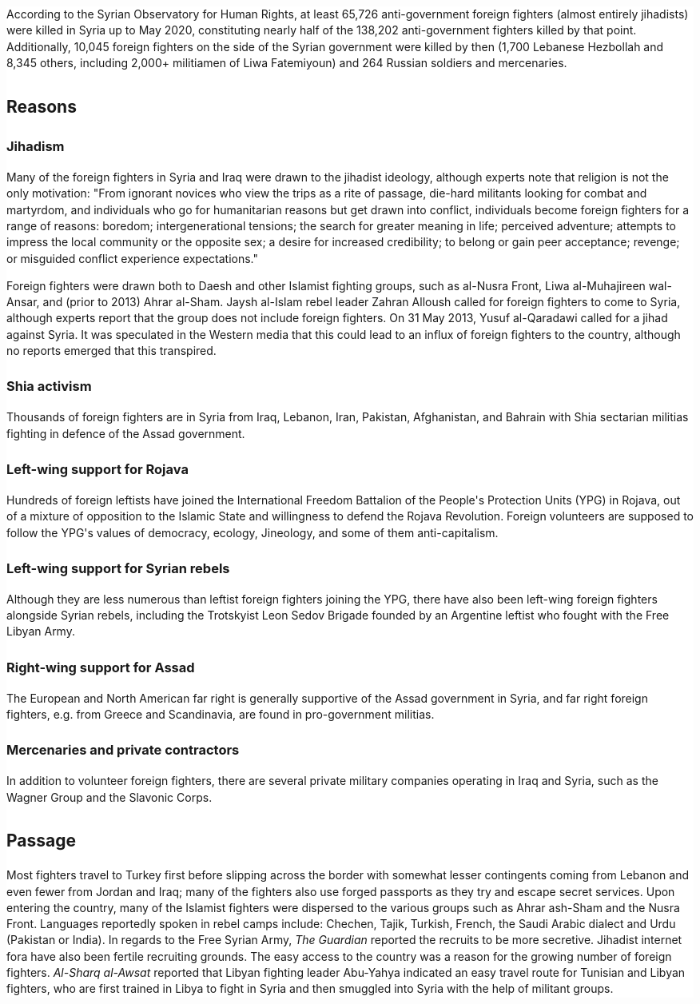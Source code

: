 According to the Syrian Observatory for Human Rights, at least 65,726 anti-government foreign fighters (almost entirely jihadists) were killed in Syria up to May 2020, constituting nearly half of the 138,202 anti-government fighters killed by that point. Additionally, 10,045 foreign fighters on the side of the Syrian government were killed by then (1,700 Lebanese Hezbollah and 8,345 others, including 2,000+ militiamen of Liwa Fatemiyoun) and 264 Russian soldiers and mercenaries.

## Reasons


### Jihadism
Many of the foreign fighters in Syria and Iraq were drawn to the jihadist ideology, although experts note that religion is not the only motivation: "From ignorant novices who view the trips as a rite of passage, die-hard militants looking for combat and martyrdom, and individuals who go for humanitarian reasons but get drawn into conflict, individuals become foreign fighters for a range of reasons: boredom; intergenerational tensions; the search for greater meaning in life; perceived adventure; attempts to impress the local community or the opposite sex; a desire for increased credibility; to belong or gain peer acceptance; revenge; or misguided conflict experience expectations."

Foreign fighters were drawn both to Daesh and other Islamist fighting groups, such as al-Nusra Front, Liwa al-Muhajireen wal-Ansar, and (prior to 2013) Ahrar al-Sham. Jaysh al-Islam rebel leader Zahran Alloush called for foreign fighters to come to Syria,  although experts report that the group does not include foreign fighters. On 31 May 2013, Yusuf al-Qaradawi called for a jihad against Syria. It was speculated in the Western media that this could lead to an influx of foreign fighters to the country, although no reports emerged that this transpired.

### Shia activism
Thousands of foreign fighters are in Syria from Iraq, Lebanon, Iran, Pakistan, Afghanistan, and Bahrain with Shia sectarian militias fighting in defence of the Assad government.

### Left-wing support for Rojava
Hundreds of foreign leftists have joined the International Freedom Battalion of the People's Protection Units (YPG) in Rojava, out of a mixture of opposition to the Islamic State and willingness to defend the Rojava Revolution. Foreign volunteers are supposed to follow the YPG's values of democracy, ecology, Jineology, and some of them anti-capitalism.

### Left-wing support for Syrian rebels
Although they are less numerous than leftist foreign fighters joining the YPG, there have also been left-wing foreign fighters alongside Syrian rebels, including the Trotskyist Leon Sedov Brigade founded by an Argentine leftist who fought with the Free Libyan Army.

### Right-wing support for Assad
The European and North American far right is generally supportive of the Assad government in Syria, and far right foreign fighters, e.g. from Greece and Scandinavia, are found in pro-government militias.

### Mercenaries and private contractors
In addition to volunteer foreign fighters, there are several private military companies operating in Iraq and Syria, such as the Wagner Group and the Slavonic Corps.

## Passage
Most fighters travel to Turkey first before slipping across the border with somewhat lesser contingents coming from Lebanon and even fewer from Jordan and Iraq; many of the fighters also use forged passports as they try and escape secret services. Upon entering the country, many of the Islamist fighters were dispersed to the various groups such as Ahrar ash-Sham and the Nusra Front. Languages reportedly spoken in rebel camps include: Chechen, Tajik, Turkish, French, the Saudi Arabic dialect and Urdu (Pakistan or India). In regards to the Free Syrian Army, *The Guardian* reported the recruits to be more secretive. Jihadist internet fora have also been fertile recruiting grounds. The easy access to the country was a reason for the growing number of foreign fighters. *Al-Sharq al-Awsat* reported that Libyan fighting leader Abu-Yahya indicated an easy travel route for Tunisian and Libyan fighters, who are first trained in Libya to fight in Syria and then smuggled into Syria with the help of militant groups.
